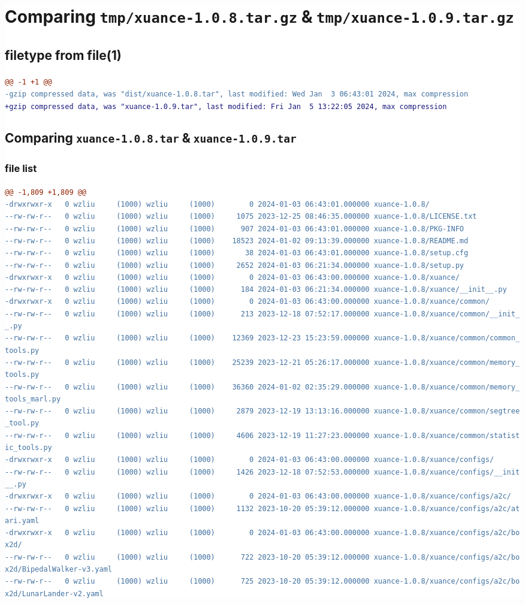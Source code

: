 # Comparing `tmp/xuance-1.0.8.tar.gz` & `tmp/xuance-1.0.9.tar.gz`

## filetype from file(1)

```diff
@@ -1 +1 @@
-gzip compressed data, was "dist/xuance-1.0.8.tar", last modified: Wed Jan  3 06:43:01 2024, max compression
+gzip compressed data, was "xuance-1.0.9.tar", last modified: Fri Jan  5 13:22:05 2024, max compression
```

## Comparing `xuance-1.0.8.tar` & `xuance-1.0.9.tar`

### file list

```diff
@@ -1,809 +1,809 @@
-drwxrwxr-x   0 wzliu     (1000) wzliu     (1000)        0 2024-01-03 06:43:01.000000 xuance-1.0.8/
--rw-rw-r--   0 wzliu     (1000) wzliu     (1000)     1075 2023-12-25 08:46:35.000000 xuance-1.0.8/LICENSE.txt
--rw-rw-r--   0 wzliu     (1000) wzliu     (1000)      907 2024-01-03 06:43:01.000000 xuance-1.0.8/PKG-INFO
--rw-rw-r--   0 wzliu     (1000) wzliu     (1000)    18523 2024-01-02 09:13:39.000000 xuance-1.0.8/README.md
--rw-rw-r--   0 wzliu     (1000) wzliu     (1000)       38 2024-01-03 06:43:01.000000 xuance-1.0.8/setup.cfg
--rw-rw-r--   0 wzliu     (1000) wzliu     (1000)     2652 2024-01-03 06:21:34.000000 xuance-1.0.8/setup.py
-drwxrwxr-x   0 wzliu     (1000) wzliu     (1000)        0 2024-01-03 06:43:00.000000 xuance-1.0.8/xuance/
--rw-rw-r--   0 wzliu     (1000) wzliu     (1000)      184 2024-01-03 06:21:34.000000 xuance-1.0.8/xuance/__init__.py
-drwxrwxr-x   0 wzliu     (1000) wzliu     (1000)        0 2024-01-03 06:43:00.000000 xuance-1.0.8/xuance/common/
--rw-rw-r--   0 wzliu     (1000) wzliu     (1000)      213 2023-12-18 07:52:17.000000 xuance-1.0.8/xuance/common/__init__.py
--rw-rw-r--   0 wzliu     (1000) wzliu     (1000)    12369 2023-12-23 15:23:59.000000 xuance-1.0.8/xuance/common/common_tools.py
--rw-rw-r--   0 wzliu     (1000) wzliu     (1000)    25239 2023-12-21 05:26:17.000000 xuance-1.0.8/xuance/common/memory_tools.py
--rw-rw-r--   0 wzliu     (1000) wzliu     (1000)    36360 2024-01-02 02:35:29.000000 xuance-1.0.8/xuance/common/memory_tools_marl.py
--rw-rw-r--   0 wzliu     (1000) wzliu     (1000)     2879 2023-12-19 13:13:16.000000 xuance-1.0.8/xuance/common/segtree_tool.py
--rw-rw-r--   0 wzliu     (1000) wzliu     (1000)     4606 2023-12-19 11:27:23.000000 xuance-1.0.8/xuance/common/statistic_tools.py
-drwxrwxr-x   0 wzliu     (1000) wzliu     (1000)        0 2024-01-03 06:43:00.000000 xuance-1.0.8/xuance/configs/
--rw-rw-r--   0 wzliu     (1000) wzliu     (1000)     1426 2023-12-18 07:52:53.000000 xuance-1.0.8/xuance/configs/__init__.py
-drwxrwxr-x   0 wzliu     (1000) wzliu     (1000)        0 2024-01-03 06:43:00.000000 xuance-1.0.8/xuance/configs/a2c/
--rw-rw-r--   0 wzliu     (1000) wzliu     (1000)     1132 2023-10-20 05:39:12.000000 xuance-1.0.8/xuance/configs/a2c/atari.yaml
-drwxrwxr-x   0 wzliu     (1000) wzliu     (1000)        0 2024-01-03 06:43:00.000000 xuance-1.0.8/xuance/configs/a2c/box2d/
--rw-rw-r--   0 wzliu     (1000) wzliu     (1000)      722 2023-10-20 05:39:12.000000 xuance-1.0.8/xuance/configs/a2c/box2d/BipedalWalker-v3.yaml
--rw-rw-r--   0 wzliu     (1000) wzliu     (1000)      725 2023-10-20 05:39:12.000000 xuance-1.0.8/xuance/configs/a2c/box2d/LunarLander-v2.yaml
```